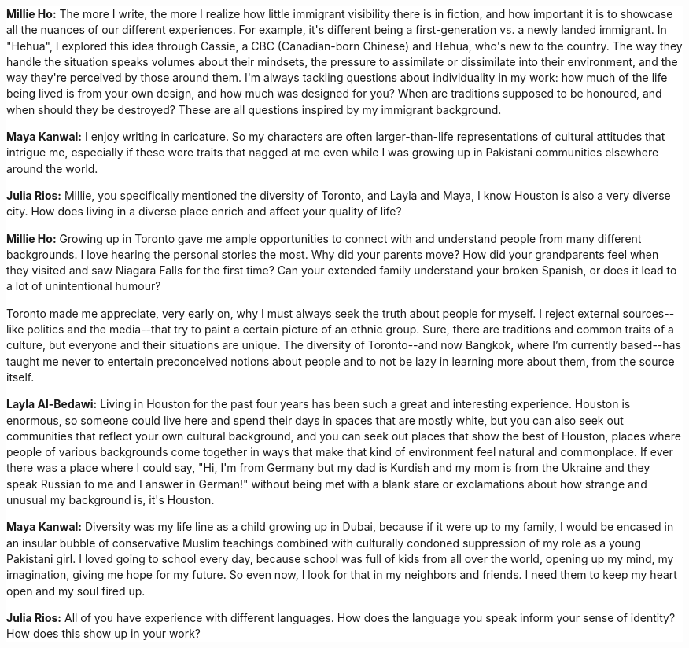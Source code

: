**Millie Ho:** The more I write, the more I realize how little immigrant visibility there is in fiction, and how important it is to showcase all the nuances of our different experiences. For example, it's different being a first-generation vs. a newly landed immigrant. In "Hehua", I explored this idea through Cassie, a CBC (Canadian-born Chinese) and Hehua, who's new to the country. The way they handle the situation speaks volumes about their mindsets, the pressure to assimilate or dissimilate into their environment, and the way they're perceived by those around them. I'm always tackling questions about individuality in my work: how much of the life being lived is from your own design, and how much was designed for you? When are traditions supposed to be honoured, and when should they be destroyed? These are all questions inspired by my immigrant background.

**Maya Kanwal:** I enjoy writing in caricature. So my characters are often larger-than-life representations of cultural attitudes that intrigue me, especially if these were traits that nagged at me even while I was growing up in Pakistani communities elsewhere around the world.

**Julia Rios:** Millie, you specifically mentioned the diversity of Toronto, and Layla and Maya, I know Houston is also a very diverse city. How does living in a diverse place enrich and affect your quality of life?

**Millie Ho:** Growing up in Toronto gave me ample opportunities to connect with and understand people from many different backgrounds. I love hearing the personal stories the most. Why did your parents move? How did your grandparents feel when they visited and saw Niagara Falls for the first time? Can your extended family understand your broken Spanish, or does it lead to a lot of unintentional humour?

Toronto made me appreciate, very early on, why I must always seek the truth about people for myself. I reject external sources--like politics and the media--that try to paint a certain picture of an ethnic group. Sure, there are traditions and common traits of a culture, but everyone and their situations are unique. The diversity of Toronto--and now Bangkok, where I’m currently based--has taught me never to entertain preconceived notions about people and to not be lazy in learning more about them, from the source itself.

**Layla Al-Bedawi:** Living in Houston for the past four years has been such a great and interesting experience. Houston is enormous, so someone could live here and spend their days in spaces that are mostly white, but you can also seek out communities that reflect your own cultural background, and you can seek out places that show the best of Houston, places where people of various backgrounds come together in ways that make that kind of environment feel natural and commonplace. If ever there was a place where I could say, "Hi, I'm from Germany but my dad is Kurdish and my mom is from the Ukraine and they speak Russian to me and I answer in German!" without being met with a blank stare or exclamations about how strange and unusual my background is, it's Houston.

**Maya Kanwal:** Diversity was my life line as a child growing up in Dubai, because if it were up to my family, I would be encased in an insular bubble of conservative Muslim teachings combined with culturally condoned suppression of my role as a young Pakistani girl. I loved going to school every day, because school was full of kids from all over the world, opening up my mind, my imagination, giving me hope for my future. So even now, I look for that in my neighbors and friends. I need them to keep my heart open and my soul fired up.

**Julia Rios:** All of you have experience with different languages. How does the language you speak inform your sense of identity? How does this show up in your work?
